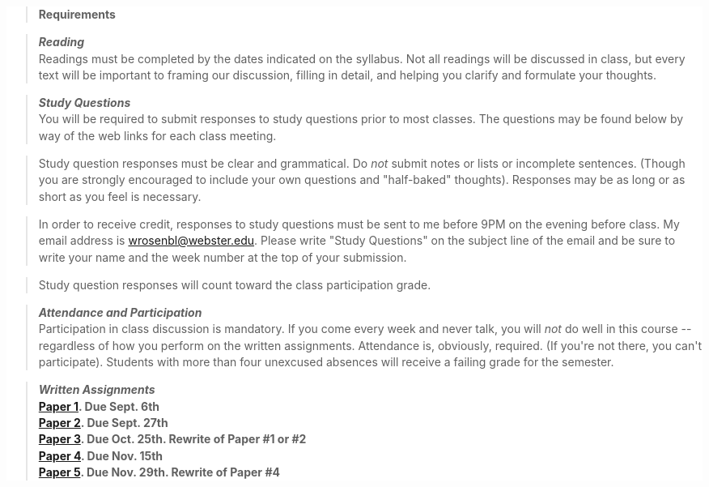 > **Requirements**

>

> **_Reading_**  
>  Readings must be completed by the dates indicated on the syllabus. Not all
readings will be discussed in class, but every text will be important to
framing our discussion, filling in detail,  and helping you clarify and
formulate your thoughts.

>

> **_Study Questions_**  
>  You will be required to submit responses to study questions prior to most
classes. The questions may be found below by way of the web links for each
class meeting.

>

> Study question responses must be clear and grammatical. Do _not_ submit
notes or lists or incomplete sentences. (Though you are strongly encouraged to
include your own questions and "half-baked" thoughts). Responses may be as
long or as short as you feel is necessary.

>

> In order to receive credit, responses to study questions must be sent to me
before 9PM on the evening before class. My email address is
wrosenbl@webster.edu. Please write "Study Questions" on the subject line of
the email and be sure to write your name and the week number at the top of
your submission.

>

> Study question responses will count toward the class participation grade.  
>  
>

> **_Attendance and Participation_**  
>  Participation in class discussion is mandatory. If you come every week and
never talk, you will _not_ do well in this course \-- regardless of how you
perform on the written assignments. Attendance is, obviously, required. (If
you're not there, you can't participate). Students with more than four
unexcused absences will receive a failing grade for the semester.

>

> **_Written Assignments_**  
> **[Paper 1](http://www.webster.edu/~wrosenbl/Paper1.html). Due Sept. 6th**  
> **[Paper 2](http://www.webster.edu/~wrosenbl/Paper2.html). Due Sept. 27th**  
> **[Paper 3](http://www.webster.edu/~wrosenbl/RevisingGuidelines.html). Due
Oct. 25th. Rewrite of Paper #1 or #2**  
> **[Paper 4](http://www.webster.edu/~wrosenbl/Paper4.html). Due Nov. 15th**  
> **[Paper 5](http://www.webster.edu/~wrosenbl/RevisingGuidelines.html). Due
Nov. 29th. Rewrite of Paper #4**

>
